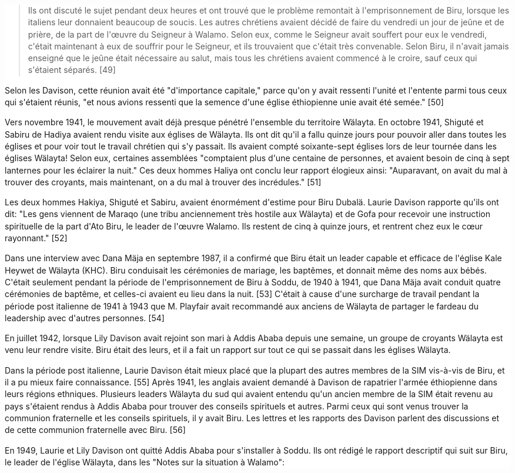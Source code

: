 >Ils ont discuté le sujet pendant deux heures et ont trouvé que le problème remontait à l'emprisonnement de Biru, lorsque les italiens leur donnaient beaucoup de soucis. Les autres chrétiens avaient décidé de faire du vendredi un jour de jeûne et de prière, de la part de l'œuvre du Seigneur à Walamo. Selon eux, comme le Seigneur avait souffert pour eux le vendredi, c'était maintenant à eux de souffrir pour le Seigneur, et ils trouvaient que c'était très convenable. Selon Biru, il n'avait jamais enseigné que le jeûne était nécessaire au salut, mais tous les chrétiens avaient commencé à le croire, sauf ceux qui s'étaient séparés. [49]  

Selon les Davison, cette réunion avait été "d'importance capitale," parce qu'on y avait ressenti l'unité et l'entente parmi tous ceux qui s'étaient réunis, "et nous avions ressenti que la semence d'une église éthiopienne unie avait été semée." [50]

Vers novembre 1941, le mouvement avait déjà presque pénétré l'ensemble du territoire Wälayta. En octobre 1941, Shiguté et Sabiru de Hadiya avaient rendu visite aux églises de Wälayta. Ils ont dit qu'il a fallu quinze jours pour pouvoir aller dans toutes les églises et pour voir tout le travail chrétien qui s'y passait. Ils avaient compté soixante-sept églises lors de leur tournée dans les églises Wälayta! Selon eux, certaines assemblées "comptaient plus d'une centaine de personnes, et avaient besoin de cinq à sept lanternes pour les éclairer la nuit." Ces deux hommes Haliya ont conclu leur rapport élogieux ainsi: "Auparavant, on avait du mal à trouver des croyants, mais maintenant, on a du mal à trouver des incrédules." [51]

Les deux hommes Hakiya, Shiguté et Sabiru, avaient énormément d'estime pour Biru Dubalä. Laurie Davison rapporte qu'ils ont dit: "Les gens viennent de Maraqo (une tribu anciennement très hostile aux Wälayta) et de Gofa pour recevoir une instruction spirituelle de la part d'Ato Biru, le leader de l'œuvre Walamo. Ils restent de cinq à quinze jours, et rentrent chez eux le cœur rayonnant." [52]

Dans une interview avec Dana Mäja en septembre 1987, il a confirmé que Biru était un leader capable et efficace de l'église Kale Heywet de Wälayta (KHC). Biru conduisait les cérémonies de mariage, les baptêmes, et donnait même des noms aux bébés. C'était seulement pendant la période de l'emprisonnement de Biru à Soddu, de 1940 à 1941, que Dana Mäja avait conduit quatre cérémonies de baptême, et celles-ci avaient eu lieu dans la nuit. [53] C'était à cause d'une surcharge de travail pendant la période post italienne de 1941 à 1943 que M. Playfair avait recommandé aux anciens de Wälayta de partager le fardeau du leadership avec d'autres personnes. [54]

En juillet 1942, lorsque Lily Davison avait rejoint son mari à Addis Ababa depuis une semaine, un groupe de croyants Wälayta est venu leur rendre visite. Biru était des leurs, et il a fait un rapport sur tout ce qui se passait dans les églises Wälayta.

Dans la période post italienne, Laurie Davison était mieux placé que la plupart des autres membres de la SIM vis-à-vis de Biru, et il a pu mieux faire connaissance. [55] Après 1941, les anglais avaient demandé à Davison de rapatrier l'armée éthiopienne dans leurs régions ethniques. Plusieurs leaders Wälayta du sud qui avaient entendu qu'un ancien membre de la SIM était revenu au pays s'étaient rendus à Addis Ababa pour trouver des conseils spirituels et autres. Parmi ceux qui sont venus trouver la communion fraternelle et les conseils spirituels, il y avait Biru. Les lettres et les rapports des Davison parlent des discussions et de cette communion fraternelle avec Biru. [56]

En 1949, Laurie et Lily Davison ont quitté Addis Ababa pour s'installer à Soddu. Ils ont rédigé le rapport descriptif qui suit sur Biru, le leader de l'église Wälayta, dans les "Notes sur la situation à Walamo":  
